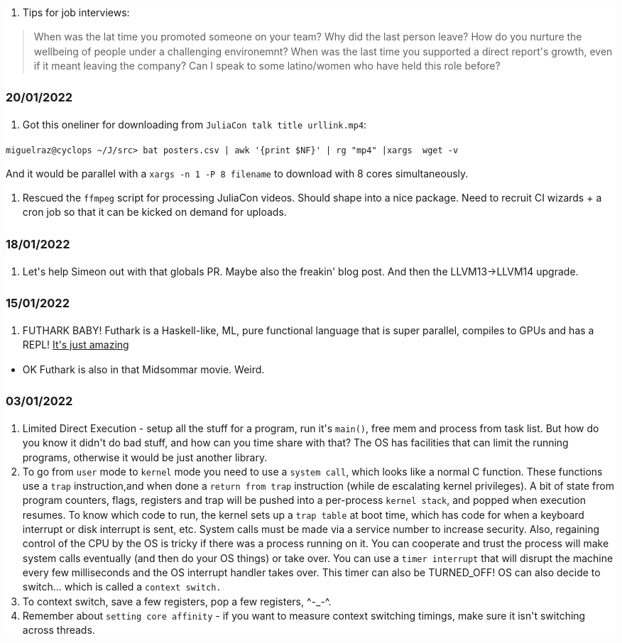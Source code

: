1.   Tips for job interviews:
> When was the lat time you promoted someone on your team?
> Why did the last person leave?
> How do you nurture the wellbeing of people under a challenging environemnt?
> When was the last time you supported a direct report's growth, even if it meant leaving the company?
> Can I speak to some latino/women who have held this role before?



### 20/01/2022
1.   Got this oneliner for downloading from `JuliaCon talk title urllink.mp4`:
```
miguelraz@cyclops ~/J/src> bat posters.csv | awk '{print $NF}' | rg "mp4" |xargs  wget -v
```
And it would be parallel with a `xargs -n 1 -P 8 filename` to download with 8 cores simultaneously.

1.   Rescued the `ffmpeg` script for processing JuliaCon videos. Should shape into a nice package. Need to recruit CI wizards + a cron job so that it can be kicked on demand for uploads.

### 18/01/2022
1.   Let's help Simeon out with that globals PR. Maybe also the freakin' blog post. And then the LLVM13->LLVM14 upgrade.

### 15/01/2022
1.   FUTHARK BABY! Futhark is a Haskell-like, ML, pure functional language that is super parallel, compiles to GPUs and has a REPL! [It's just amazing](https://futhark-book.readthedocs.io/en/latest/random-sampling.html)
- OK Futhark is also in that Midsommar movie. Weird.

### 03/01/2022
1.   Limited Direct Execution - setup all the stuff for a program, run it's `main()`, free mem and process from task list. But how do you know it didn't do bad stuff, and how can you time share with that? The OS has facilities that can limit the running programs, otherwise it would be just another library.
2.   To go from `user` mode to `kernel` mode you need to use a `system call`, which looks like a normal C function. These functions use a `trap` instruction,and when done a `return from trap` instruction (while de escalating kernel privileges).
A bit of state from program counters, flags, registers and trap will be pushed into a per-process `kernel stack`, and popped when execution resumes. 
To know which code to run, the kernel sets up a `trap table` at boot time, which has code for when a keyboard interrupt or disk interrupt is sent, etc.
System calls must be made via a service number to increase security.
Also, regaining control of the CPU by the OS is tricky if there was a process running on it. You can cooperate and trust the process will make system calls eventually (and then do your OS things) or take over. You can use a `timer interrupt` that will disrupt the machine every few milliseconds and the OS interrupt handler takes over. This timer can also be TURNED_OFF! OS can also decide to switch... which is called a `context switch.`
1.   To context switch, save a few registers, pop a few registers, ^-_-^.
2.   Remember about `setting core affinity` - if you want to measure context switching timings, make sure it isn't switching across threads.
